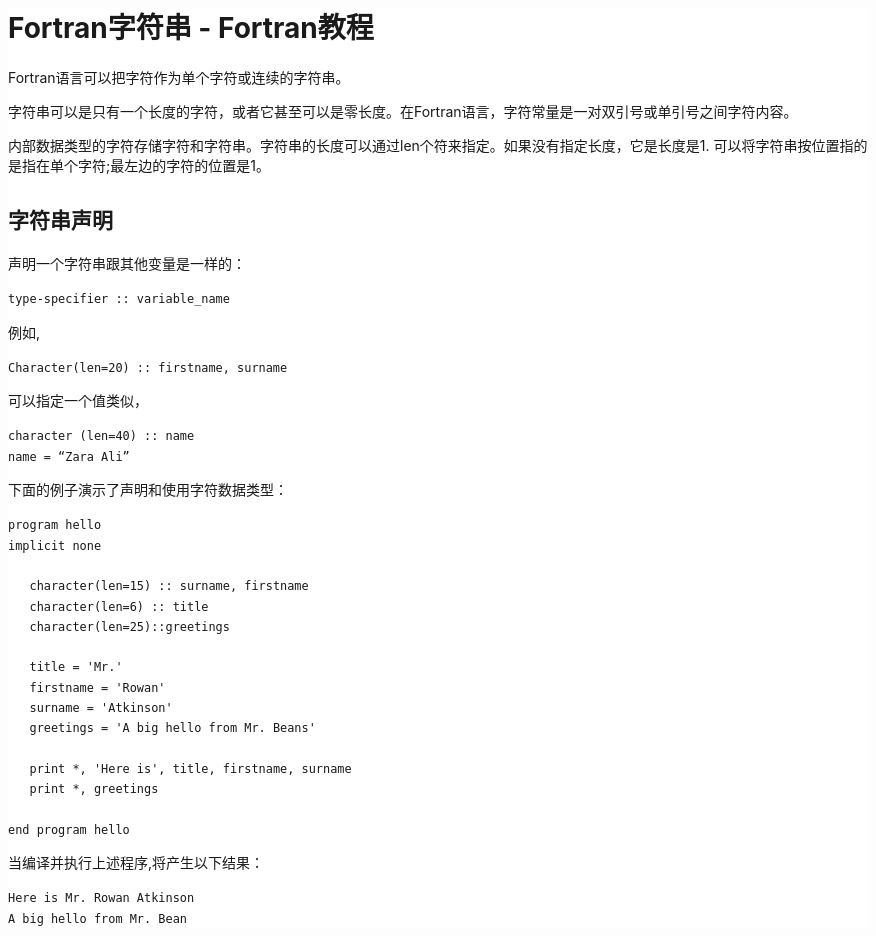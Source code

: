 # Fortran字符串 - Fortran教程

Fortran语言可以把字符作为单个字符或连续的字符串。

字符串可以是只有一个长度的字符，或者它甚至可以是零长度。在Fortran语言，字符常量是一对双引号或单引号之间字符内容。

内部数据类型的字符存储字符和字符串。字符串的长度可以通过len个符来指定。如果没有指定长度，它是长度是1\. 可以将字符串按位置指的是指在单个字符;最左边的字符的位置是1。

## 字符串声明

声明一个字符串跟其他变量是一样的：

```
type-specifier :: variable_name
```

例如,

```
Character(len=20) :: firstname, surname
```

可以指定一个值类似，

```
character (len=40) :: name  
name = “Zara Ali”
```

下面的例子演示了声明和使用字符数据类型：

```
program hello
implicit none

   character(len=15) :: surname, firstname 
   character(len=6) :: title 
   character(len=25)::greetings

   title = 'Mr.' 
   firstname = 'Rowan' 
   surname = 'Atkinson'
   greetings = 'A big hello from Mr. Beans'

   print *, 'Here is', title, firstname, surname
   print *, greetings

end program hello
```

当编译并执行上述程序,将产生以下结果：

```
Here is Mr. Rowan Atkinson       
A big hello from Mr. Bean

```
